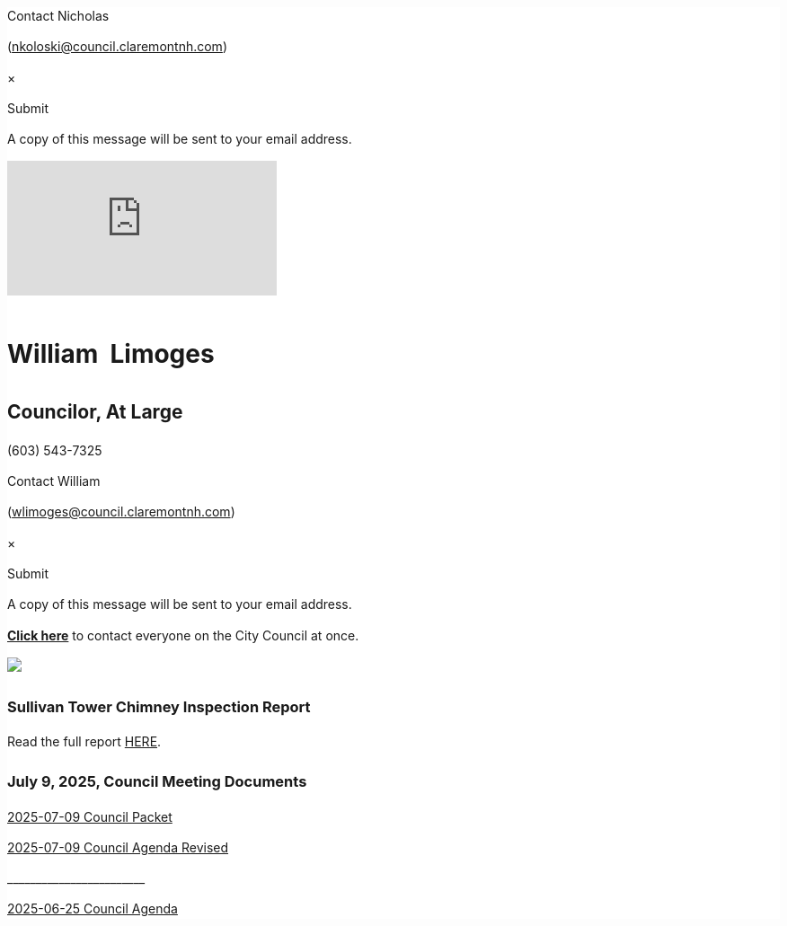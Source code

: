 Contact Nicholas

(nkoloski@council.claremontnh.com)

×

Submit

A copy of this message will be sent to your email address.

![](https://www.claremontnh.com/corecode/image.php?width=100&image=%2Fhome%2Fclaremontjjcbigi%2Fpublic_html%2Fcorecode%2Fuploads%2Fuser%2Fuploaded_images%2Fcorecode%2FBill%202024%203_341.jpg)

# William  Limoges

## Councilor, At Large

(603) 543-7325

Contact William

(wlimoges@council.claremontnh.com)

×

Submit

A copy of this message will be sent to your email address.

[**Click here**](mailto:Dale%20Girard%20%3Cdgirard@council.claremontnh.com%3E;%20Debora%20Matteau%20%3Cdmatteau@council.claremontnh.com%3E;%20Nicholas%20Koloski%20%3Cnkoloski@council.claremontnh.com%3E;%20William%20Limoges%20%3Cwlimoges@council.claremontnh.com%3E;%20Andrew%20O'Hearne%20%3Caohearne@council.claremontnh.com%3E;%20Jonathan%20Hayden%20%3Cjhayden@council.claremontnh.com%3E;%20Wayne%20Hemingway%20%3Cwhemingway@council.claremontnh.com%3E;%20Brian%20Zutter%20%3Cbzutter@council.claremontnh.com%3E;%20William%20Greenrose%20%3Cwgreenrose@council.claremontnh.com%3E) to contact everyone on the City Council at once.

![](https://www.claremontnh.com/corecode/uploads/sidebar/uploaded_images/corecode/council_button_110.jpg)

### Sullivan Tower Chimney Inspection Report

Read the full report [HERE](https://www.claremontnh.com/corecode/uploads/document6/uploaded_pdfs/corecode/Sullivan-Chimny+Powerhouse-22-Full%20Report-compressed_2316.pdf).

### July 9, 2025, Council Meeting Documents

[2025-07-09 Council Packet](https://www.claremontnh.com/corecode/uploads/document6/uploaded_pdfs/corecode/2025-07-09%20Agenda_5223.pdf) 

[2025-07-09 Council Agenda Revised](https://www.claremontnh.com/corecode/uploads/document6/uploaded_pdfs/corecode/2025-07-09%20Agenda%20Revised_5227.pdf)

\_\_\_\_\_\_\_\_\_\_\_\_\_\_\_\_\_\_\_\_\_\_\__

[2025-06-25 Council Agenda](https://www.claremontnh.com/corecode/uploads/document6/uploaded_pdfs/corecode/2025-06-25%20Agenda%20revised%202nd_5213.pdf)
